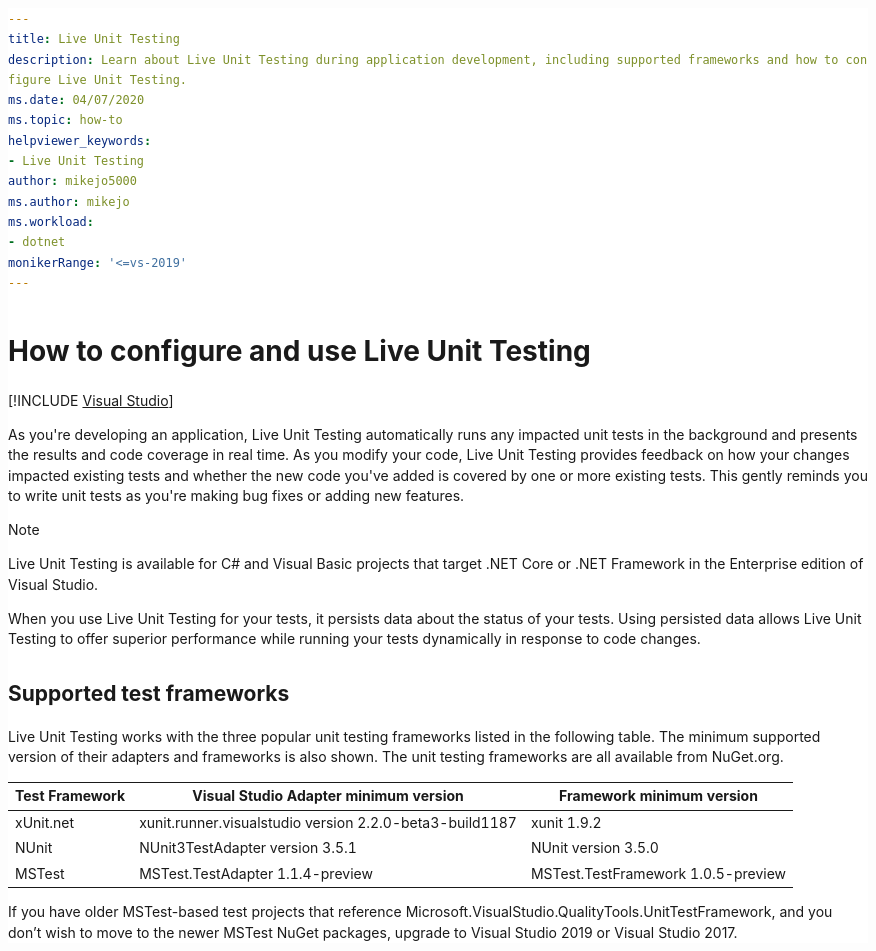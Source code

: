 ```yaml
---
title: Live Unit Testing
description: Learn about Live Unit Testing during application development, including supported frameworks and how to configure Live Unit Testing.
ms.date: 04/07/2020
ms.topic: how-to
helpviewer_keywords:
- Live Unit Testing
author: mikejo5000
ms.author: mikejo
ms.workload:
- dotnet
monikerRange: '<=vs-2019'
---
```

# How to configure and use Live Unit Testing

 [!INCLUDE [Visual Studio](~/includes/applies-to-version/vs-windows-only.md)]

As you're developing an application, Live Unit Testing automatically runs any impacted unit tests in the background and presents the results and code coverage in real time. As you modify your code, Live Unit Testing provides feedback on how your changes impacted existing tests and whether the new code you've added is covered by one or more existing tests. This gently reminds you to write unit tests as you're making bug fixes or adding new features.

> [!NOTE]
> Live Unit Testing is available for C# and Visual Basic projects that target .NET Core or .NET Framework in the Enterprise edition of Visual Studio.

When you use Live Unit Testing for your tests, it persists data about the status of your tests. Using persisted data allows Live Unit Testing to offer superior performance while running your tests dynamically in response to code changes.

## Supported test frameworks

Live Unit Testing works with the three popular unit testing frameworks listed in the following table. The minimum supported version of their adapters and frameworks is also shown. The unit testing frameworks are all available from NuGet.org.

|Test Framework  |Visual Studio Adapter minimum version  |Framework minimum version  |
|---------|---------|---------|
|xUnit.net |xunit.runner.visualstudio version 2.2.0-beta3-build1187 |xunit 1.9.2 |
|NUnit |NUnit3TestAdapter version 3.5.1 |NUnit version 3.5.0 |
|MSTest |MSTest.TestAdapter 1.1.4-preview |MSTest.TestFramework 1.0.5-preview |

If you have older MSTest-based test projects that reference Microsoft.VisualStudio.QualityTools.UnitTestFramework, and you don’t wish to move to the newer MSTest NuGet packages, upgrade to Visual Studio 2019 or Visual Studio 2017.
